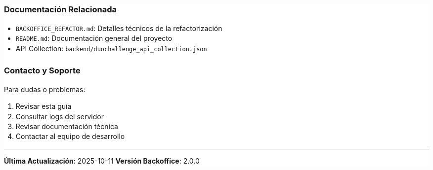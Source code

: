 ### Documentación Relacionada
- `BACKOFFICE_REFACTOR.md`: Detalles técnicos de la refactorización
- `README.md`: Documentación general del proyecto
- API Collection: `backend/duochallenge_api_collection.json`

### Contacto y Soporte
Para dudas o problemas:
1. Revisar esta guía
2. Consultar logs del servidor
3. Revisar documentación técnica
4. Contactar al equipo de desarrollo

---

**Última Actualización**: 2025-10-11
**Versión Backoffice**: 2.0.0

